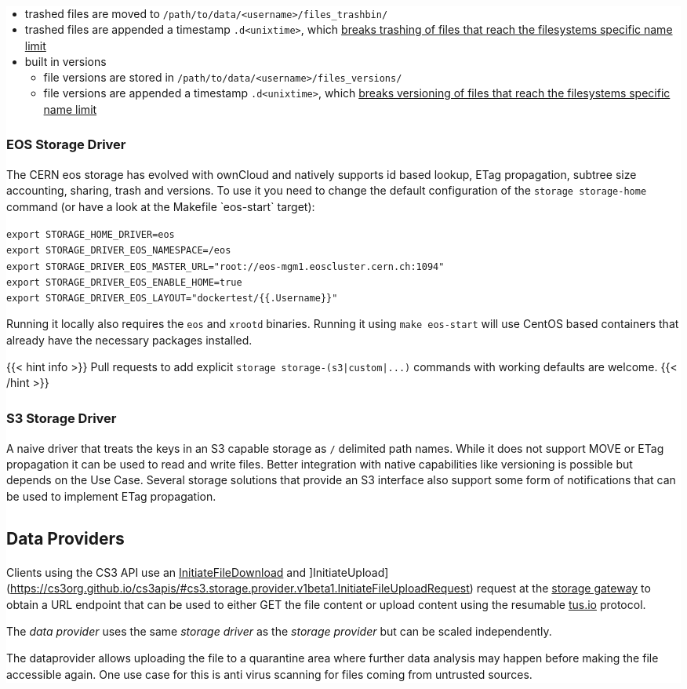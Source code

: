   - trashed files are moved to `/path/to/data/<username>/files_trashbin/`
  - trashed files are appended a timestamp `.d<unixtime>`, which [breaks trashing of files that reach the filesystems specific name limit](https://github.com/owncloud/core/issues/28095)
- built in versions
  - file versions are stored in `/path/to/data/<username>/files_versions/`
  - file versions are appended a timestamp `.d<unixtime>`, which [breaks versioning of files that reach the filesystems specific name limit](https://github.com/owncloud/core/issues/28095)

### EOS Storage Driver

The CERN eos storage has evolved with ownCloud and natively supports id based lookup, ETag propagation, subtree size accounting, sharing, trash and versions. To use it you need to change the default configuration of the `storage storage-home` command (or have a look at the Makefile ̀ eos-start` target):

```
export STORAGE_HOME_DRIVER=eos
export STORAGE_DRIVER_EOS_NAMESPACE=/eos
export STORAGE_DRIVER_EOS_MASTER_URL="root://eos-mgm1.eoscluster.cern.ch:1094"
export STORAGE_DRIVER_EOS_ENABLE_HOME=true
export STORAGE_DRIVER_EOS_LAYOUT="dockertest/{{.Username}}"
```

Running it locally also requires the `eos` and `xrootd` binaries. Running it using `make eos-start` will use CentOS based containers that already have the necessary packages installed.

{{< hint info >}}
Pull requests to add explicit `storage storage-(s3|custom|...)` commands with working defaults are welcome.
{{< /hint >}}

### S3 Storage Driver

A naive driver that treats the keys in an S3 capable storage as `/` delimited path names. While it does not support MOVE or ETag propagation it can be used to read and write files. Better integration with native capabilities like versioning is possible but depends on the Use Case. Several storage solutions that provide an S3 interface also support some form of notifications that can be used to implement ETag propagation.

## Data Providers

Clients using the CS3 API use an [InitiateFileDownload](https://cs3org.github.io/cs3apis/#cs3.storage.provider.v1beta1.InitiateFileDownloadRequest) and ]InitiateUpload](https://cs3org.github.io/cs3apis/#cs3.storage.provider.v1beta1.InitiateFileUploadRequest) request at the [storage gateway](https://cs3org.github.io/cs3apis/#cs3.gateway.v1beta1.GatewayAPI) to obtain a URL endpoint that can be used to either GET the file content or upload content using the resumable [tus.io](https://tus.io) protocol.

The *data provider* uses the same *storage driver* as the *storage provider* but can be scaled independently.

The dataprovider allows uploading the file to a quarantine area where further data analysis may happen before making the file accessible again. One use case for this is anti virus scanning for files coming from untrusted sources.
